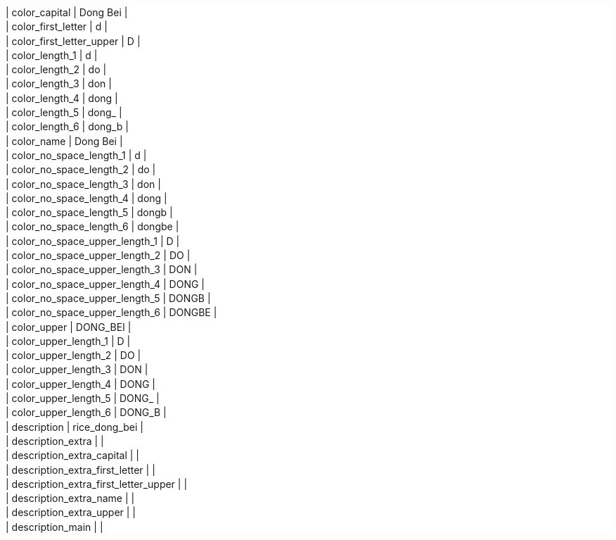 | color_capital | Dong Bei |  
| color_first_letter | d |  
| color_first_letter_upper | D |  
| color_length_1 | d |  
| color_length_2 | do |  
| color_length_3 | don |  
| color_length_4 | dong |  
| color_length_5 | dong_ |  
| color_length_6 | dong_b |  
| color_name | Dong Bei |  
| color_no_space_length_1 | d |  
| color_no_space_length_2 | do |  
| color_no_space_length_3 | don |  
| color_no_space_length_4 | dong |  
| color_no_space_length_5 | dongb |  
| color_no_space_length_6 | dongbe |  
| color_no_space_upper_length_1 | D |  
| color_no_space_upper_length_2 | DO |  
| color_no_space_upper_length_3 | DON |  
| color_no_space_upper_length_4 | DONG |  
| color_no_space_upper_length_5 | DONGB |  
| color_no_space_upper_length_6 | DONGBE |  
| color_upper | DONG_BEI |  
| color_upper_length_1 | D |  
| color_upper_length_2 | DO |  
| color_upper_length_3 | DON |  
| color_upper_length_4 | DONG |  
| color_upper_length_5 | DONG_ |  
| color_upper_length_6 | DONG_B |  
| description | rice_dong_bei |  
| description_extra |  |  
| description_extra_capital |  |  
| description_extra_first_letter |  |  
| description_extra_first_letter_upper |  |  
| description_extra_name |  |  
| description_extra_upper |  |  
| description_main |  |  